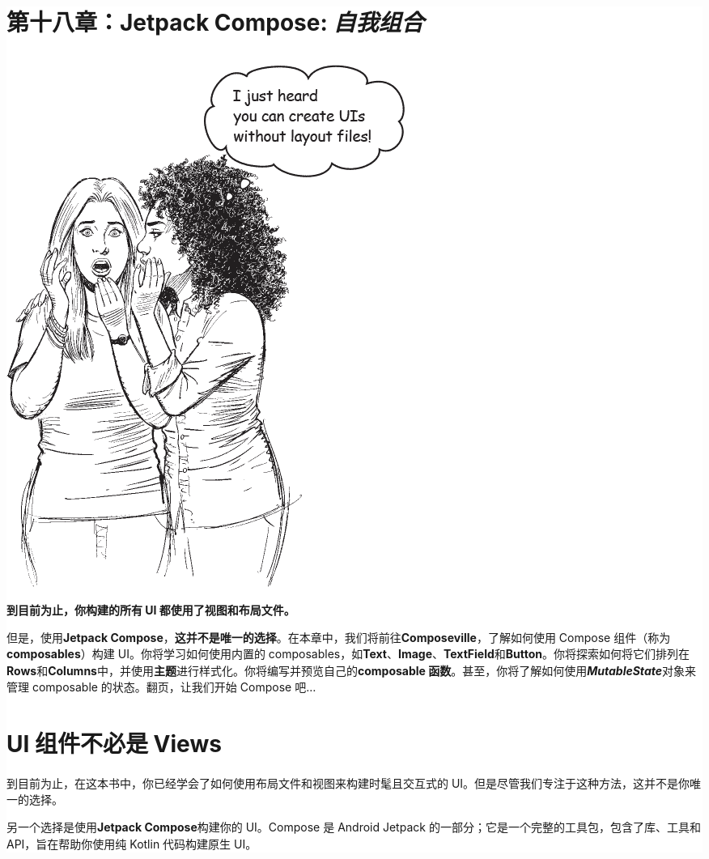 # 第十八章：Jetpack Compose: *自我组合*

![image](img/f0755-01.png)

**到目前为止，你构建的所有 UI 都使用了视图和布局文件。**

但是，使用**Jetpack Compose**，**这并不是唯一的选择**。在本章中，我们将前往**Composeville**，了解如何使用 Compose 组件（称为**composables**）构建 UI。你将学习如何使用内置的 composables，如**Text**、**Image**、**TextField**和**Button**。你将探索如何将它们排列在**Rows**和**Columns**中，并使用**主题**进行样式化。你将编写并预览自己的**composable 函数**。甚至，你将了解如何使用***MutableState***对象来管理 composable 的状态。翻页，让我们开始 Compose 吧…

# UI 组件不必是 Views

到目前为止，在这本书中，你已经学会了如何使用布局文件和视图来构建时髦且交互式的 UI。但是尽管我们专注于这种方法，这并不是你唯一的选择。

另一个选择是使用**Jetpack Compose**构建你的 UI。Compose 是 Android Jetpack 的一部分；它是一个完整的工具包，包含了库、工具和 API，旨在帮助你使用纯 Kotlin 代码构建原生 UI。
